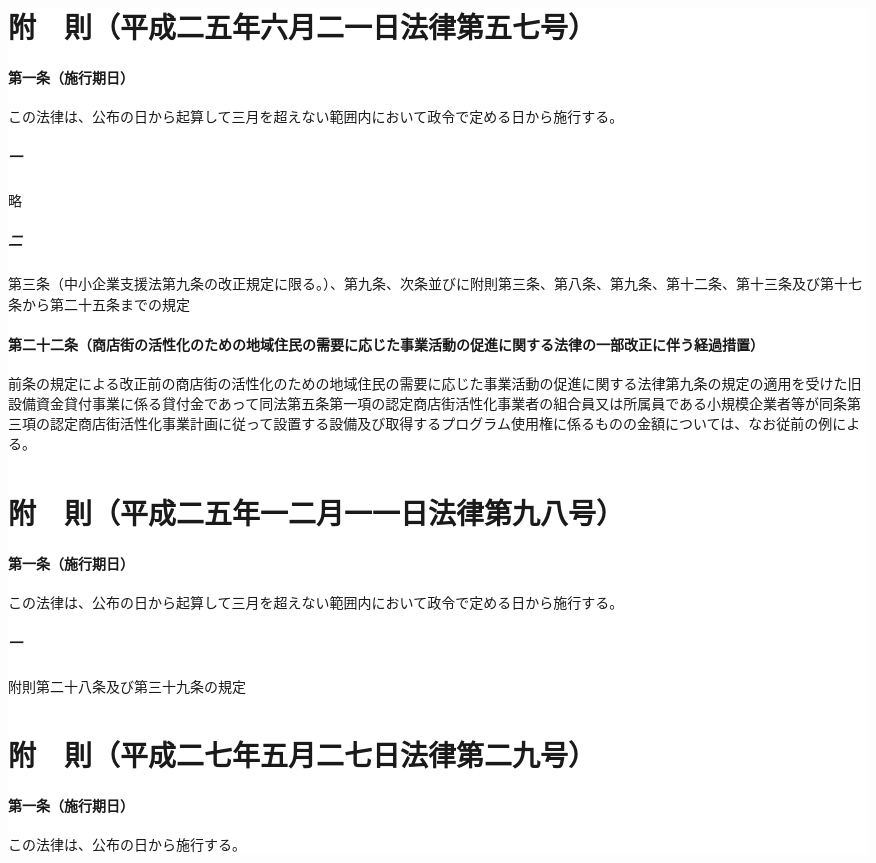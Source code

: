 # 附　則（平成二五年六月二一日法律第五七号）
#### 第一条（施行期日）
この法律は、公布の日から起算して三月を超えない範囲内において政令で定める日から施行する。
##### 一
略
##### 二
第三条（中小企業支援法第九条の改正規定に限る。）、第九条、次条並びに附則第三条、第八条、第九条、第十二条、第十三条及び第十七条から第二十五条までの規定
#### 第二十二条（商店街の活性化のための地域住民の需要に応じた事業活動の促進に関する法律の一部改正に伴う経過措置）
前条の規定による改正前の商店街の活性化のための地域住民の需要に応じた事業活動の促進に関する法律第九条の規定の適用を受けた旧設備資金貸付事業に係る貸付金であって同法第五条第一項の認定商店街活性化事業者の組合員又は所属員である小規模企業者等が同条第三項の認定商店街活性化事業計画に従って設置する設備及び取得するプログラム使用権に係るものの金額については、なお従前の例による。
# 附　則（平成二五年一二月一一日法律第九八号）
#### 第一条（施行期日）
この法律は、公布の日から起算して三月を超えない範囲内において政令で定める日から施行する。
##### 一
附則第二十八条及び第三十九条の規定
# 附　則（平成二七年五月二七日法律第二九号）
#### 第一条（施行期日）
この法律は、公布の日から施行する。
